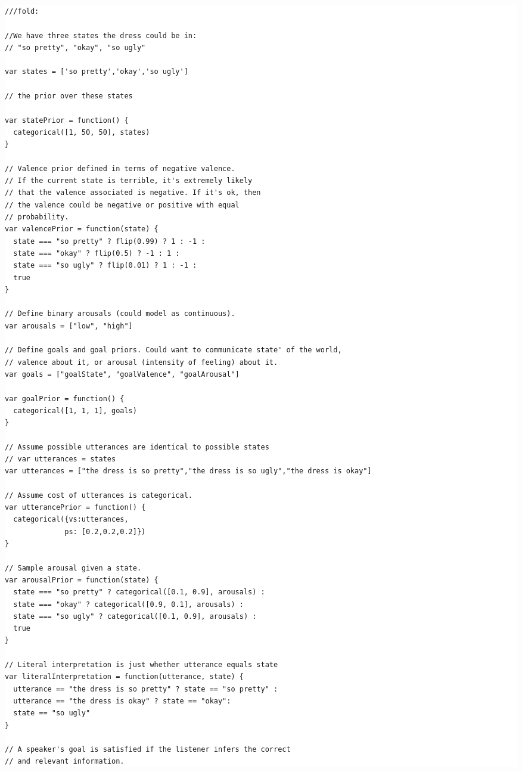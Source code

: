 ~~~~
///fold: 

//We have three states the dress could be in:
// "so pretty", "okay", "so ugly"

var states = ['so pretty','okay','so ugly']

// the prior over these states

var statePrior = function() {
  categorical([1, 50, 50], states)
}

// Valence prior defined in terms of negative valence. 
// If the current state is terrible, it's extremely likely
// that the valence associated is negative. If it's ok, then 
// the valence could be negative or positive with equal 
// probability.
var valencePrior = function(state) {
  state === "so pretty" ? flip(0.99) ? 1 : -1 :
  state === "okay" ? flip(0.5) ? -1 : 1 :
  state === "so ugly" ? flip(0.01) ? 1 : -1 :
  true
}

// Define binary arousals (could model as continuous).
var arousals = ["low", "high"]

// Define goals and goal priors. Could want to communicate state' of the world,    
// valence about it, or arousal (intensity of feeling) about it.
var goals = ["goalState", "goalValence", "goalArousal"]

var goalPrior = function() {
  categorical([1, 1, 1], goals)
}

// Assume possible utterances are identical to possible states
// var utterances = states
var utterances = ["the dress is so pretty","the dress is so ugly","the dress is okay"]

// Assume cost of utterances is categorical.
var utterancePrior = function() {
  categorical({vs:utterances,
              ps: [0.2,0.2,0.2]})
}

// Sample arousal given a state.
var arousalPrior = function(state) {
  state === "so pretty" ? categorical([0.1, 0.9], arousals) :
  state === "okay" ? categorical([0.9, 0.1], arousals) :
  state === "so ugly" ? categorical([0.1, 0.9], arousals) :
  true
}

// Literal interpretation is just whether utterance equals state
var literalInterpretation = function(utterance, state) {
  utterance == "the dress is so pretty" ? state == "so pretty" :
  utterance == "the dress is okay" ? state == "okay":
  state == "so ugly"
}

// A speaker's goal is satisfied if the listener infers the correct 
// and relevant information.
~~~~